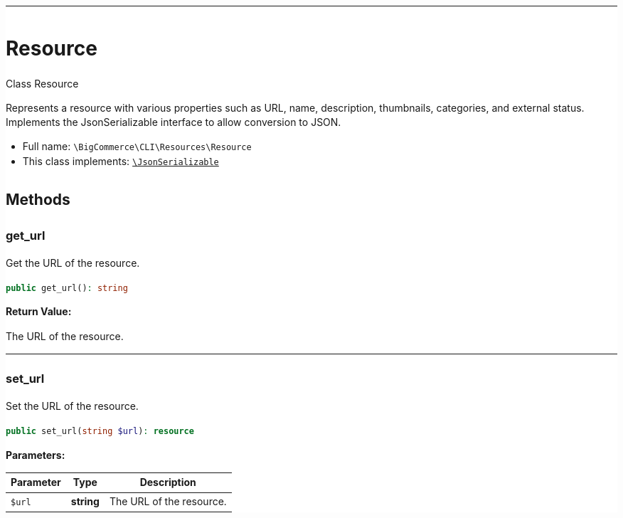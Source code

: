 ***

# Resource

Class Resource

Represents a resource with various properties such as URL, name, description, thumbnails, categories, and external status.
Implements the JsonSerializable interface to allow conversion to JSON.

* Full name: `\BigCommerce\CLI\Resources\Resource`
* This class implements:
[`\JsonSerializable`](./classes/JsonSerializable.md)




## Methods


### get_url

Get the URL of the resource.

```php
public get_url(): string
```









**Return Value:**

The URL of the resource.




***

### set_url

Set the URL of the resource.

```php
public set_url(string $url): resource
```








**Parameters:**

| Parameter | Type | Description |
|-----------|------|-------------|
| `$url` | **string** | The URL of the resource. |
